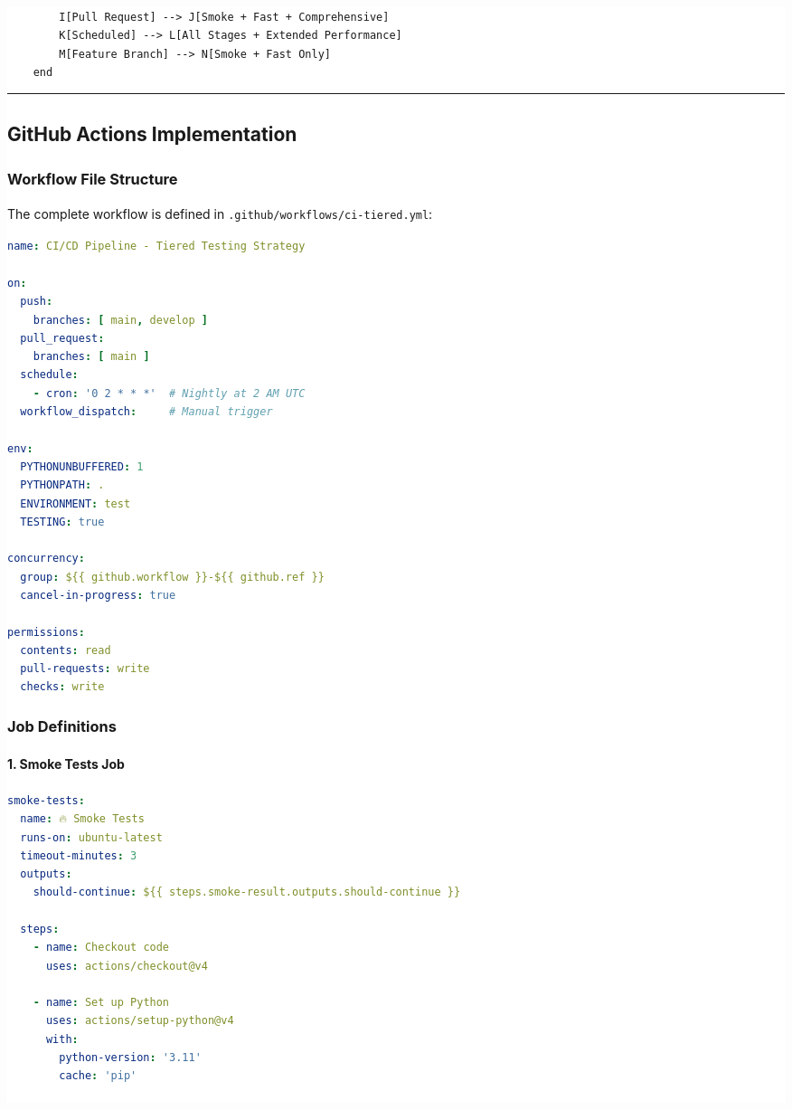 ```mermaid
        I[Pull Request] --> J[Smoke + Fast + Comprehensive]
        K[Scheduled] --> L[All Stages + Extended Performance]
        M[Feature Branch] --> N[Smoke + Fast Only]
    end
```

---

## GitHub Actions Implementation

### Workflow File Structure

The complete workflow is defined in `.github/workflows/ci-tiered.yml`:

```yaml
name: CI/CD Pipeline - Tiered Testing Strategy

on:
  push:
    branches: [ main, develop ]
  pull_request:
    branches: [ main ]
  schedule:
    - cron: '0 2 * * *'  # Nightly at 2 AM UTC
  workflow_dispatch:     # Manual trigger

env:
  PYTHONUNBUFFERED: 1
  PYTHONPATH: .
  ENVIRONMENT: test
  TESTING: true

concurrency:
  group: ${{ github.workflow }}-${{ github.ref }}
  cancel-in-progress: true

permissions:
  contents: read
  pull-requests: write
  checks: write
```

### Job Definitions

#### 1. Smoke Tests Job

```yaml
smoke-tests:
  name: 🔥 Smoke Tests
  runs-on: ubuntu-latest
  timeout-minutes: 3
  outputs:
    should-continue: ${{ steps.smoke-result.outputs.should-continue }}
  
  steps:
    - name: Checkout code
      uses: actions/checkout@v4
      
    - name: Set up Python
      uses: actions/setup-python@v4
      with:
        python-version: '3.11'
        cache: 'pip'
        
```